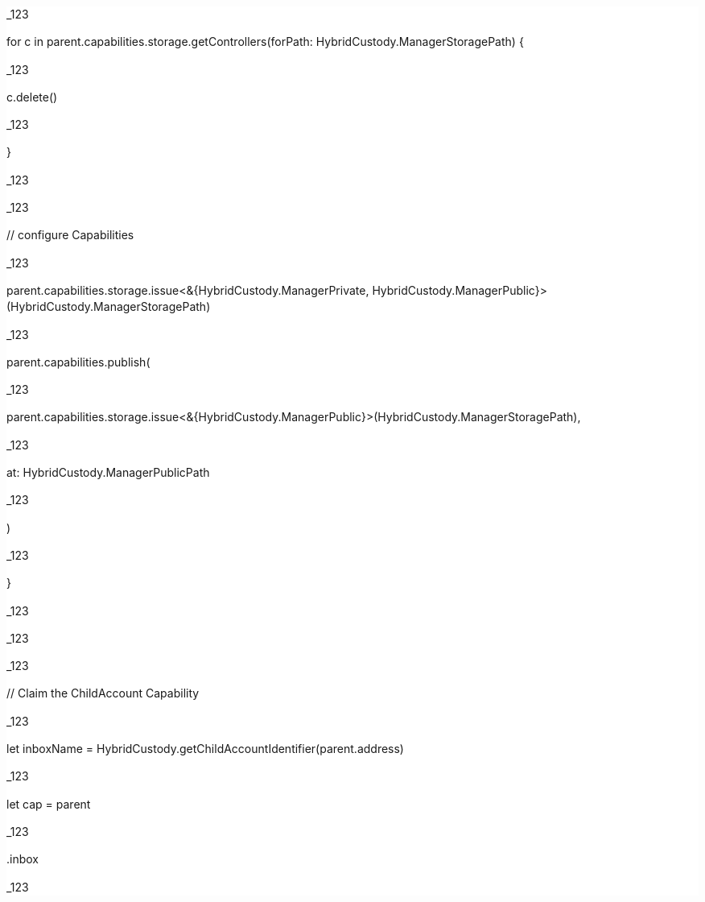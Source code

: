 _123

for c in parent.capabilities.storage.getControllers(forPath: HybridCustody.ManagerStoragePath) {

_123

c.delete()

_123

}

_123

_123

// configure Capabilities

_123

parent.capabilities.storage.issue<&{HybridCustody.ManagerPrivate, HybridCustody.ManagerPublic}>(HybridCustody.ManagerStoragePath)

_123

parent.capabilities.publish(

_123

parent.capabilities.storage.issue<&{HybridCustody.ManagerPublic}>(HybridCustody.ManagerStoragePath),

_123

at: HybridCustody.ManagerPublicPath

_123

)

_123

}

_123

_123

_123

// Claim the ChildAccount Capability

_123

let inboxName = HybridCustody.getChildAccountIdentifier(parent.address)

_123

let cap = parent

_123

.inbox

_123
